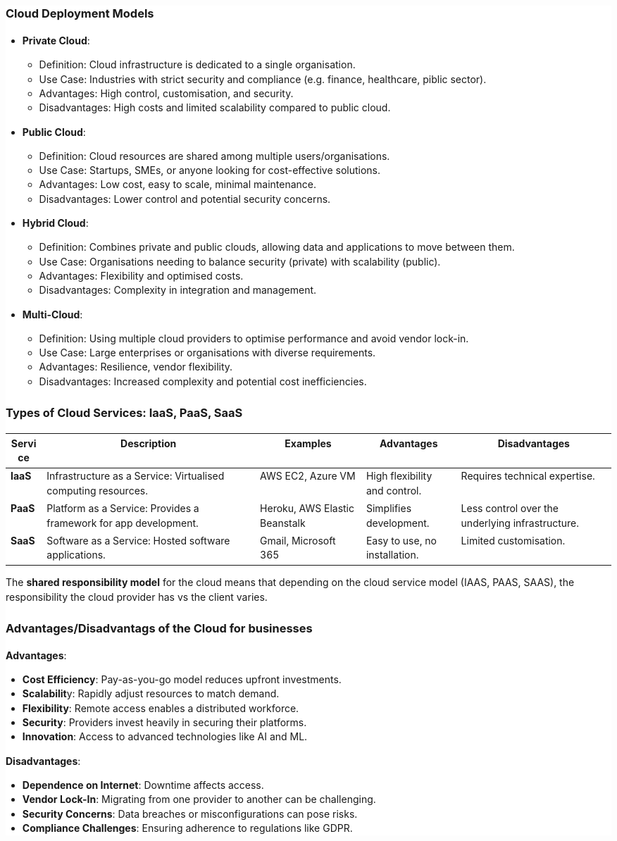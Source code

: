 ### Cloud Deployment Models

- **Private Cloud**:
  - Definition: Cloud infrastructure is dedicated to a single organisation.
  - Use Case: Industries with strict security and compliance (e.g. finance, healthcare, piblic sector).
  - Advantages: High control, customisation, and security.
  - Disadvantages: High costs and limited scalability compared to public cloud.

- **Public Cloud**:
  - Definition: Cloud resources are shared among multiple users/organisations.
  - Use Case: Startups, SMEs, or anyone looking for cost-effective solutions.
  - Advantages: Low cost, easy to scale, minimal maintenance.
  - Disadvantages: Lower control and potential security concerns.

- **Hybrid Cloud**:
  - Definition: Combines private and public clouds, allowing data and applications to move between them.
  - Use Case: Organisations needing to balance security (private) with scalability (public).
  - Advantages: Flexibility and optimised costs.
  - Disadvantages: Complexity in integration and management.

- **Multi-Cloud**:
  - Definition: Using multiple cloud providers to optimise performance and avoid vendor lock-in.
  - Use Case: Large enterprises or organisations with diverse requirements.
  - Advantages: Resilience, vendor flexibility.
  - Disadvantages: Increased complexity and potential cost inefficiencies.

### Types of Cloud Services: IaaS, PaaS, SaaS

| Service   | Description                                     | Examples               | Advantages                      | Disadvantages                  |
|-----------|-------------------------------------------------|-----------------------|----------------------------------|--------------------------------|
| **IaaS**  | Infrastructure as a Service: Virtualised computing resources. | AWS EC2, Azure VM     | High flexibility and control.   | Requires technical expertise. |
| **PaaS**  | Platform as a Service: Provides a framework for app development. | Heroku, AWS Elastic Beanstalk | Simplifies development.         | Less control over the underlying infrastructure. |
| **SaaS**  | Software as a Service: Hosted software applications. | Gmail, Microsoft 365  | Easy to use, no installation.   | Limited customisation.         |

The **shared responsibility model** for the cloud means that depending on the cloud service model (IAAS, PAAS, SAAS), the responsibility the cloud provider has vs the client varies.

### Advantages/Disadvantags of the Cloud for businesses

**Advantages**:

- **Cost Efficiency**: Pay-as-you-go model reduces upfront investments.
- **Scalabilit**y: Rapidly adjust resources to match demand.
- **Flexibility**: Remote access enables a distributed workforce.
- **Security**: Providers invest heavily in securing their platforms.
- **Innovation**: Access to advanced technologies like AI and ML.

**Disadvantages**:

- **Dependence on Internet**: Downtime affects access.
- **Vendor Lock-In**: Migrating from one provider to another can be challenging.
- **Security Concerns**: Data breaches or misconfigurations can pose risks.
- **Compliance Challenges**: Ensuring adherence to regulations like GDPR.
